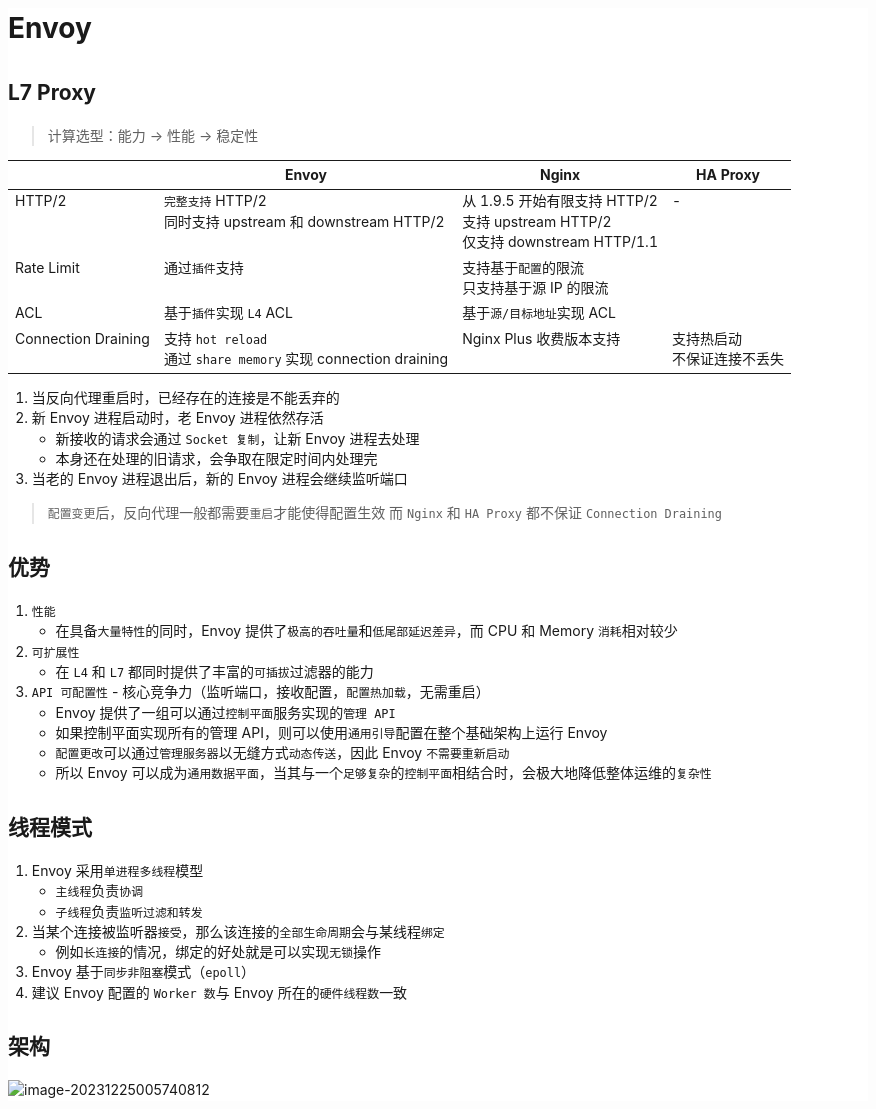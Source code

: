 # Envoy

## L7 Proxy

> 计算选型：能力 -> 性能 -> 稳定性

|                     | Envoy                                                        | Nginx                                                        | HA Proxy                         |
| ------------------- | ------------------------------------------------------------ | ------------------------------------------------------------ | -------------------------------- |
| HTTP/2              | `完整支持` HTTP/2<br />同时支持 upstream 和 downstream HTTP/2 | 从 1.9.5 开始有限支持 HTTP/2<br />支持 upstream HTTP/2<br />仅支持 downstream HTTP/1.1 | -                                |
| Rate Limit          | 通过`插件`支持                                               | 支持基于`配置`的限流<br />只支持基于源 IP 的限流             |                                  |
| ACL                 | 基于`插件`实现 `L4` ACL                                      | 基于`源/目标地址`实现 ACL                                    |                                  |
| Connection Draining | 支持 `hot reload`<br />通过 `share memory` 实现 connection draining | Nginx Plus 收费版本支持                                      | 支持热启动<br />不保证连接不丢失 |

1. 当反向代理重启时，已经存在的连接是不能丢弃的
2. 新 Envoy 进程启动时，老 Envoy 进程依然存活
   - 新接收的请求会通过 `Socket 复制`，让新 Envoy 进程去处理
   - 本身还在处理的旧请求，会争取在限定时间内处理完
3. 当老的 Envoy 进程退出后，新的 Envoy 进程会继续监听端口

> `配置变更`后，反向代理一般都需要`重启`才能使得配置生效
> 而 `Nginx` 和 `HA Proxy` 都不保证 `Connection Draining`

## 优势

1. `性能`
   - 在具备`大量特性`的同时，Envoy 提供了`极高的吞吐量`和`低尾部延迟差异`，而 CPU 和 Memory `消耗`相对较少
2. `可扩展性`
   - 在 `L4` 和 `L7` 都同时提供了丰富的`可插拔`过滤器的能力
3. `API 可配置性` - 核心竞争力（监听端口，接收配置，`配置热加载`，无需重启）
   - Envoy 提供了一组可以通过`控制平面`服务实现的`管理 API`
   - 如果控制平面实现所有的管理 API，则可以使用`通用引导`配置在整个基础架构上运行 Envoy
   - `配置更改`可以通过`管理服务器`以无缝方式`动态传送`，因此 Envoy `不需要重新启动`
   - 所以 Envoy 可以成为`通用数据平面`，当其与一个`足够复杂`的`控制平面`相结合时，会极大地降低整体运维的`复杂性`

## 线程模式

1. Envoy 采用`单进程多线程`模型
   - `主线程`负责`协调`
   - `子线程`负责`监听过滤和转发`
2. 当某个连接被监听器`接受`，那么该连接的`全部生命周期`会与某线程`绑定`
   - 例如`长连接`的情况，绑定的好处就是可以实现`无锁`操作
3. Envoy 基于`同步非阻塞`模式（`epoll`）
4. 建议 Envoy 配置的 `Worker 数`与 Envoy 所在的`硬件线程数`一致

## 架构

![image-20231225005740812](https://cnf-1253868755.cos.ap-guangzhou.myqcloud.com/k8s/image-20231225005740812.png)
